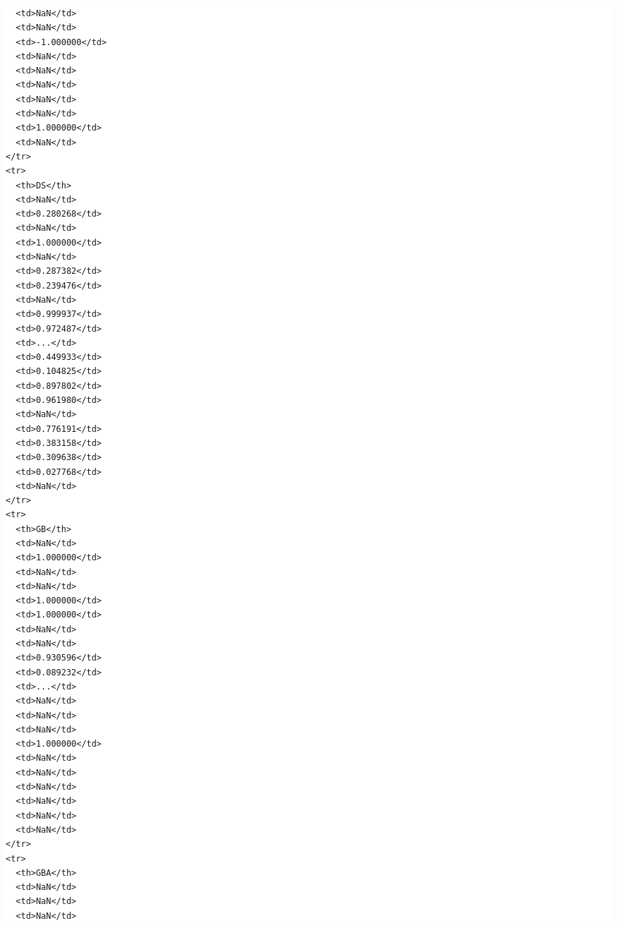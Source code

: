       <td>NaN</td>
      <td>NaN</td>
      <td>-1.000000</td>
      <td>NaN</td>
      <td>NaN</td>
      <td>NaN</td>
      <td>NaN</td>
      <td>NaN</td>
      <td>1.000000</td>
      <td>NaN</td>
    </tr>
    <tr>
      <th>DS</th>
      <td>NaN</td>
      <td>0.280268</td>
      <td>NaN</td>
      <td>1.000000</td>
      <td>NaN</td>
      <td>0.287382</td>
      <td>0.239476</td>
      <td>NaN</td>
      <td>0.999937</td>
      <td>0.972487</td>
      <td>...</td>
      <td>0.449933</td>
      <td>0.104825</td>
      <td>0.897802</td>
      <td>0.961980</td>
      <td>NaN</td>
      <td>0.776191</td>
      <td>0.383158</td>
      <td>0.309638</td>
      <td>0.027768</td>
      <td>NaN</td>
    </tr>
    <tr>
      <th>GB</th>
      <td>NaN</td>
      <td>1.000000</td>
      <td>NaN</td>
      <td>NaN</td>
      <td>1.000000</td>
      <td>1.000000</td>
      <td>NaN</td>
      <td>NaN</td>
      <td>0.930596</td>
      <td>0.089232</td>
      <td>...</td>
      <td>NaN</td>
      <td>NaN</td>
      <td>NaN</td>
      <td>1.000000</td>
      <td>NaN</td>
      <td>NaN</td>
      <td>NaN</td>
      <td>NaN</td>
      <td>NaN</td>
      <td>NaN</td>
    </tr>
    <tr>
      <th>GBA</th>
      <td>NaN</td>
      <td>NaN</td>
      <td>NaN</td>